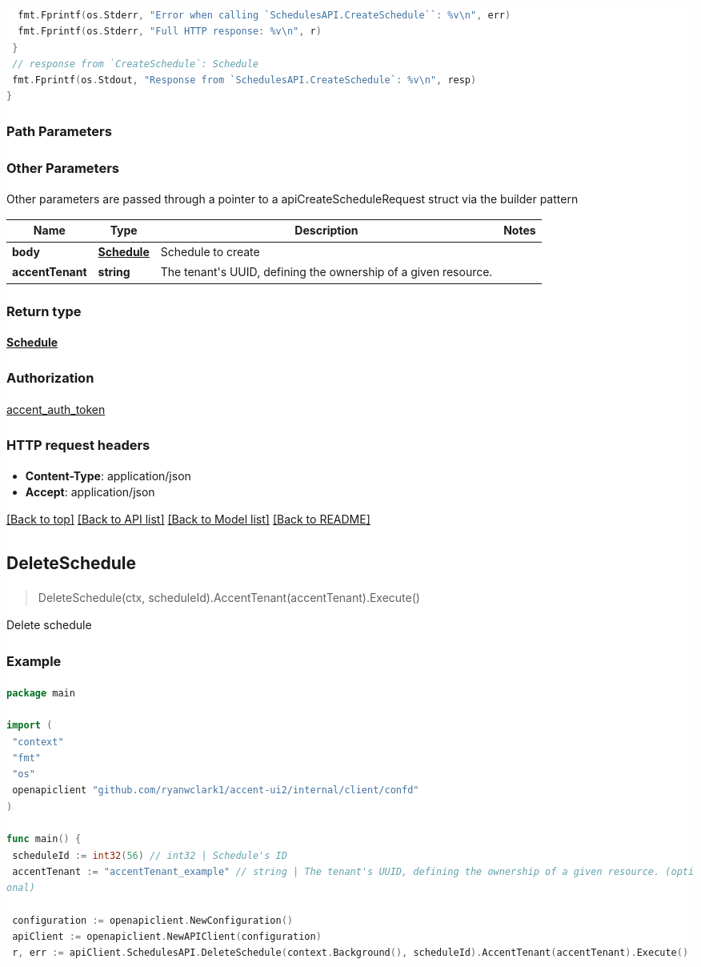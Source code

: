 ```go
  fmt.Fprintf(os.Stderr, "Error when calling `SchedulesAPI.CreateSchedule``: %v\n", err)
  fmt.Fprintf(os.Stderr, "Full HTTP response: %v\n", r)
 }
 // response from `CreateSchedule`: Schedule
 fmt.Fprintf(os.Stdout, "Response from `SchedulesAPI.CreateSchedule`: %v\n", resp)
}
```

### Path Parameters

### Other Parameters

Other parameters are passed through a pointer to a apiCreateScheduleRequest struct via the builder pattern

Name | Type | Description  | Notes
------------- | ------------- | ------------- | -------------
 **body** | [**Schedule**](Schedule.md) | Schedule to create |
 **accentTenant** | **string** | The tenant&#39;s UUID, defining the ownership of a given resource. |

### Return type

[**Schedule**](Schedule.md)

### Authorization

[accent_auth_token](../README.md#accent_auth_token)

### HTTP request headers

- **Content-Type**: application/json
- **Accept**: application/json

[[Back to top]](#) [[Back to API list]](../README.md#documentation-for-api-endpoints)
[[Back to Model list]](../README.md#documentation-for-models)
[[Back to README]](../README.md)

## DeleteSchedule

> DeleteSchedule(ctx, scheduleId).AccentTenant(accentTenant).Execute()

Delete schedule

### Example

```go
package main

import (
 "context"
 "fmt"
 "os"
 openapiclient "github.com/ryanwclark1/accent-ui2/internal/client/confd"
)

func main() {
 scheduleId := int32(56) // int32 | Schedule's ID
 accentTenant := "accentTenant_example" // string | The tenant's UUID, defining the ownership of a given resource. (optional)

 configuration := openapiclient.NewConfiguration()
 apiClient := openapiclient.NewAPIClient(configuration)
 r, err := apiClient.SchedulesAPI.DeleteSchedule(context.Background(), scheduleId).AccentTenant(accentTenant).Execute()
```